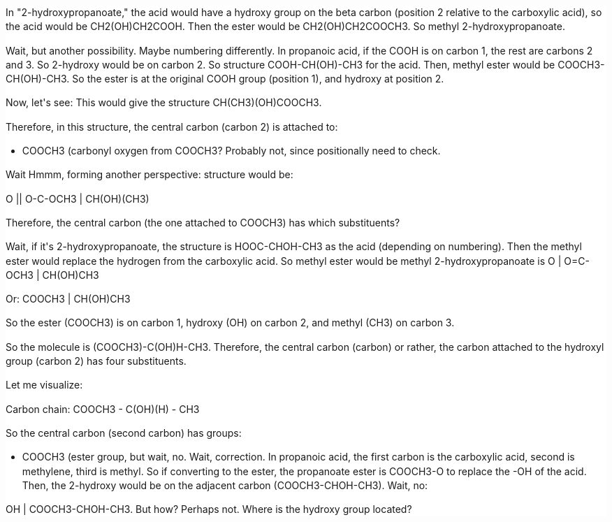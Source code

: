 In "2-hydroxypropanoate," the acid would have a hydroxy group on the beta carbon (position 2 relative to the carboxylic acid), so the acid would be CH2(OH)CH2COOH. Then the ester would be CH2(OH)CH2COOCH3. So methyl 2-hydroxypropanoate.

Wait, but another possibility. Maybe numbering differently. In propanoic acid, if the COOH is on carbon 1, the rest are carbons 2 and 3. So 2-hydroxy would be on carbon 2. So structure COOH-CH(OH)-CH3 for the acid. Then, methyl ester would be COOCH3-CH(OH)-CH3. So the ester is at the original COOH group (position 1), and hydroxy at position 2.

Now, let's see: This would give the structure CH(CH3)(OH)COOCH3.

Therefore, in this structure, the central carbon (carbon 2) is attached to:

- COOCH3 (carbonyl oxygen from COOCH3? Probably not, since positionally need to check.

Wait Hmmm, forming another perspective: structure would be:

O
||
O-C-OCH3
|
CH(OH)(CH3)

Therefore, the central carbon (the one attached to COOCH3) has which substituents?

Wait, if it's 2-hydroxypropanoate, the structure is HOOC-CHOH-CH3 as the acid (depending on numbering). Then the methyl ester would replace the hydrogen from the carboxylic acid. So methyl ester would be methyl 2-hydroxypropanoate is O
|
O=C-OCH3
|
CH(OH)CH3

Or:
COOCH3
|
CH(OH)CH3

So the ester (COOCH3) is on carbon 1, hydroxy (OH) on carbon 2, and methyl (CH3) on carbon 3.

So the molecule is (COOCH3)-C(OH)H-CH3. Therefore, the central carbon (carbon) or rather, the carbon attached to the hydroxyl group (carbon 2) has four substituents.

Let me visualize:

Carbon chain: COOCH3 - C(OH)(H) - CH3

So the central carbon (second carbon) has groups:

- COOCH3 (ester group, but wait, no. Wait, correction. In propanoic acid, the first carbon is the carboxylic acid, second is methylene, third is methyl. So if converting to the ester, the propanoate ester is COOCH3-O to replace the -OH of the acid. Then, the 2-hydroxy would be on the adjacent carbon (COOCH3-CHOH-CH3). Wait, no:

OH | COOCH3-CHOH-CH3. But how? Perhaps not. Where is the hydroxy group located?

